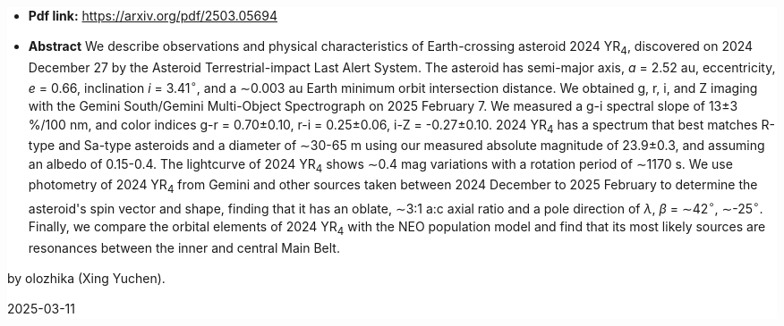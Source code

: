  - **Pdf link:** https://arxiv.org/pdf/2503.05694

 - **Abstract**
 We describe observations and physical characteristics of Earth-crossing asteroid 2024 YR$_4$, discovered on 2024 December 27 by the Asteroid Terrestrial-impact Last Alert System. The asteroid has semi-major axis, $a$ = 2.52 au, eccentricity, $e$ = 0.66, inclination $i$ = 3.41$^{\circ}$, and a $\sim$0.003 au Earth minimum orbit intersection distance. We obtained g, r, i, and Z imaging with the Gemini South/Gemini Multi-Object Spectrograph on 2025 February 7. We measured a g-i spectral slope of 13$\pm$3 $\%$/100 nm, and color indices g-r = 0.70$\pm$0.10, r-i = 0.25$\pm$0.06, i-Z = -0.27$\pm$0.10. 2024 YR$_4$ has a spectrum that best matches R-type and Sa-type asteroids and a diameter of $\sim$30-65 m using our measured absolute magnitude of 23.9$\pm$0.3, and assuming an albedo of 0.15-0.4. The lightcurve of 2024 YR$_4$ shows $\sim$0.4 mag variations with a rotation period of $\sim$1170 s. We use photometry of 2024 YR$_4$ from Gemini and other sources taken between 2024 December to 2025 February to determine the asteroid's spin vector and shape, finding that it has an oblate, $\sim$3:1 a:c axial ratio and a pole direction of $\lambda$, $\beta$ = $\sim$42$^{\circ}$, $\sim$-25$^{\circ}$. Finally, we compare the orbital elements of 2024 YR$_4$ with the NEO population model and find that its most likely sources are resonances between the inner and central Main Belt.


by olozhika (Xing Yuchen). 


2025-03-11
